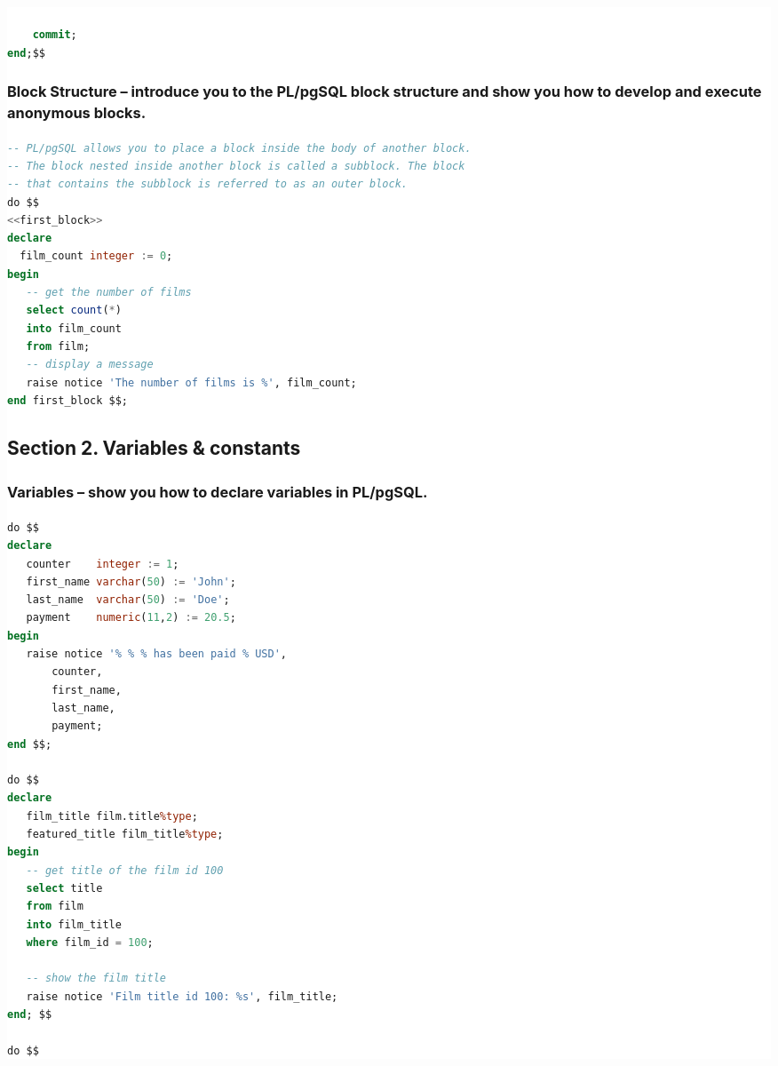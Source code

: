 ```sql

    commit;
end;$$
```

### Block Structure – introduce you to the PL/pgSQL block structure and show you how to develop and execute anonymous blocks.

```sql
-- PL/pgSQL allows you to place a block inside the body of another block.
-- The block nested inside another block is called a subblock. The block
-- that contains the subblock is referred to as an outer block.
do $$
<<first_block>>
declare
  film_count integer := 0;
begin
   -- get the number of films
   select count(*)
   into film_count
   from film;
   -- display a message
   raise notice 'The number of films is %', film_count;
end first_block $$;
```

## Section 2. Variables & constants

### Variables – show you how to declare variables in PL/pgSQL.

```sql
do $$
declare
   counter    integer := 1;
   first_name varchar(50) := 'John';
   last_name  varchar(50) := 'Doe';
   payment    numeric(11,2) := 20.5;
begin
   raise notice '% % % has been paid % USD',
       counter,
	   first_name,
	   last_name,
	   payment;
end $$;

do $$
declare
   film_title film.title%type;
   featured_title film_title%type;
begin
   -- get title of the film id 100
   select title
   from film
   into film_title
   where film_id = 100;

   -- show the film title
   raise notice 'Film title id 100: %s', film_title;
end; $$

do $$
```